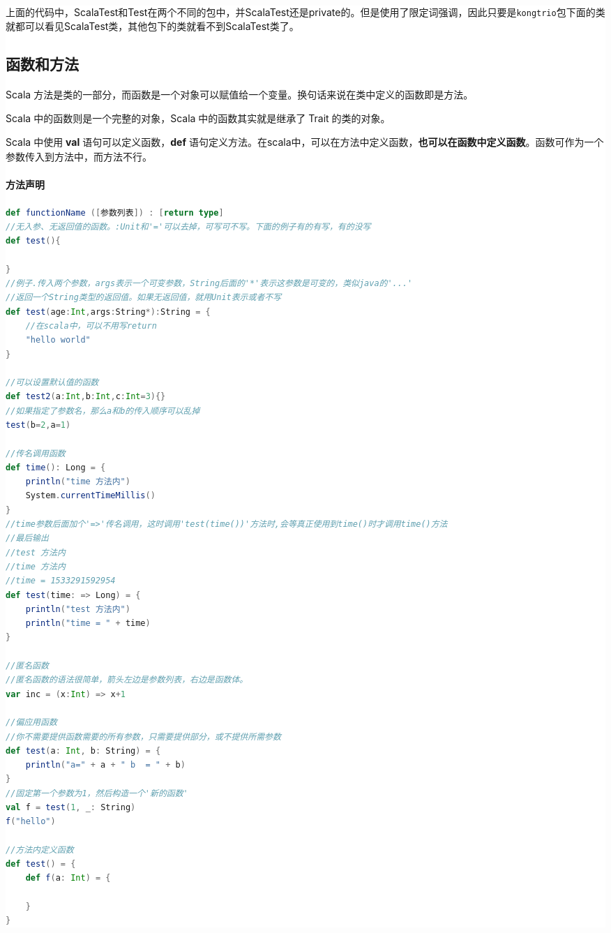 上面的代码中，ScalaTest和Test在两个不同的包中，并ScalaTest还是private的。但是使用了限定词强调，因此只要是`kongtrio`包下面的类就都可以看见ScalaTest类，其他包下的类就看不到ScalaTest类了。

## 函数和方法  

Scala 方法是类的一部分，而函数是一个对象可以赋值给一个变量。换句话来说在类中定义的函数即是方法。

Scala 中的函数则是一个完整的对象，Scala 中的函数其实就是继承了 Trait 的类的对象。

Scala 中使用 **val** 语句可以定义函数，**def** 语句定义方法。在scala中，可以在方法中定义函数，**也可以在函数中定义函数**。函数可作为一个参数传入到方法中，而方法不行。

#### 方法声明

```scala
def functionName ([参数列表]) : [return type]
//无入参、无返回值的函数。:Unit和'='可以去掉，可写可不写。下面的例子有的有写，有的没写
def test(){
    
}
//例子.传入两个参数，args表示一个可变参数，String后面的'*'表示这参数是可变的，类似java的'...'
//返回一个String类型的返回值。如果无返回值，就用Unit表示或者不写
def test(age:Int,args:String*):String = {
    //在scala中，可以不用写return
    "hello world"
}

//可以设置默认值的函数
def test2(a:Int,b:Int,c:Int=3){}
//如果指定了参数名，那么a和b的传入顺序可以乱掉
test(b=2,a=1)

//传名调用函数
def time(): Long = {
    println("time 方法内")
    System.currentTimeMillis()
}
//time参数后面加个'=>'传名调用，这时调用'test(time())'方法时,会等真正使用到time()时才调用time()方法
//最后输出
//test 方法内
//time 方法内
//time = 1533291592954
def test(time: => Long) = {
    println("test 方法内")
    println("time = " + time)
}

//匿名函数
//匿名函数的语法很简单，箭头左边是参数列表，右边是函数体。
var inc = (x:Int) => x+1

//偏应用函数
//你不需要提供函数需要的所有参数，只需要提供部分，或不提供所需参数
def test(a: Int, b: String) = {
    println("a=" + a + " b  = " + b)
}
//固定第一个参数为1，然后构造一个'新的函数'
val f = test(1, _: String)
f("hello")

//方法内定义函数 
def test() = {
    def f(a: Int) = {
      
    }
}
```